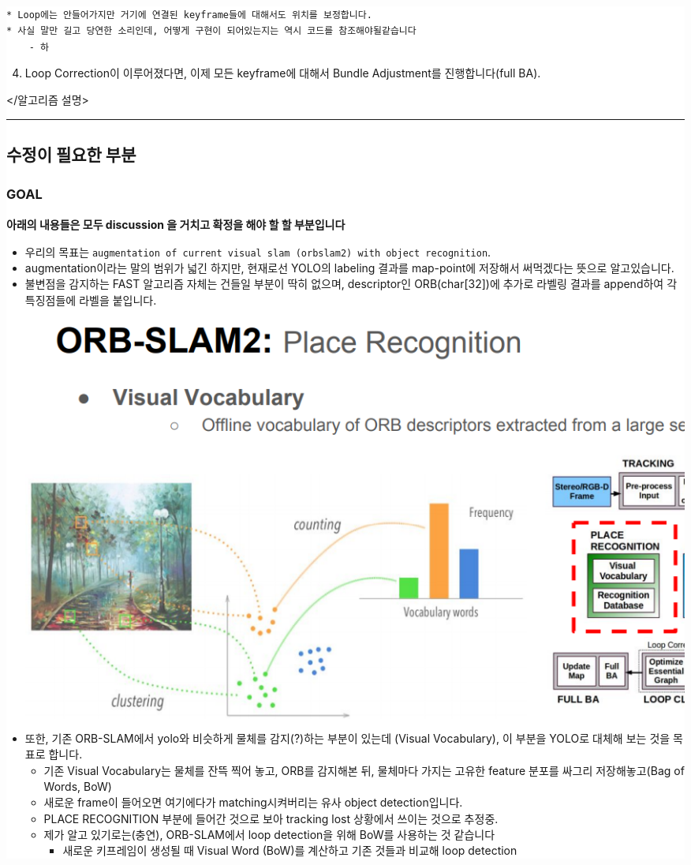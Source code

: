     * Loop에는 안들어가지만 거기에 연결된 keyframe들에 대해서도 위치를 보정합니다.
    * 사실 말만 길고 당연한 소리인데, 어떻게 구현이 되어있는지는 역시 코드를 참조해야될같습니다
        - 하
    
4. Loop Correction이 이루어졌다면, 이제 모든 keyframe에 대해서 Bundle Adjustment를 진행합니다(full BA).

</알고리즘 설명>

--------------------------

## 수정이 필요한 부분

### GOAL
__아래의 내용들은 모두 discussion 을 거치고 확정을 해야 할 할 부분입니다__
* 우리의 목표는 `augmentation of current visual slam (orbslam2) with object recognition`.
* augmentation이라는 말의 범위가 넓긴 하지만, 현재로선 YOLO의 labeling 결과를 map-point에 저장해서 써먹겠다는 뜻으로 알고있습니다.
* 불변점을 감지하는 FAST 알고리즘 자체는 건들일 부분이 딱히 없으며, descriptor인 ORB(char[32])에 추가로 라벨링 결과를 append하여 각 특징점들에 라벨을 붙입니다. <br/><br/>
![](.SemanticVS_images/e85641ab.png)
* 또한, 기존 ORB-SLAM에서 yolo와 비슷하게 물체를 감지(?)하는 부분이 있는데 (Visual Vocabulary), 이 부분을 YOLO로 대체해 보는 것을 목표로 합니다.
    * 기존 Visual Vocabulary는 물체를 잔뜩 찍어 놓고, ORB를 감지해본 뒤, 물체마다 가지는 고유한 feature 분포를 싸그리 저장해놓고(Bag of Words, BoW)
    * 새로운 frame이 들어오면 여기에다가 matching시켜버리는 유사 object detection입니다.
    * PLACE RECOGNITION 부분에 들어간 것으로 보아 tracking lost 상황에서 쓰이는 것으로 추정중.
    * 제가 알고 있기로는(충연), ORB-SLAM에서 loop detection을 위해 BoW를 사용하는 것 같습니다
      * 새로운 키프레임이 생성될 때 Visual Word (BoW)를 계산하고 기존 것들과 비교해 loop detection 
    